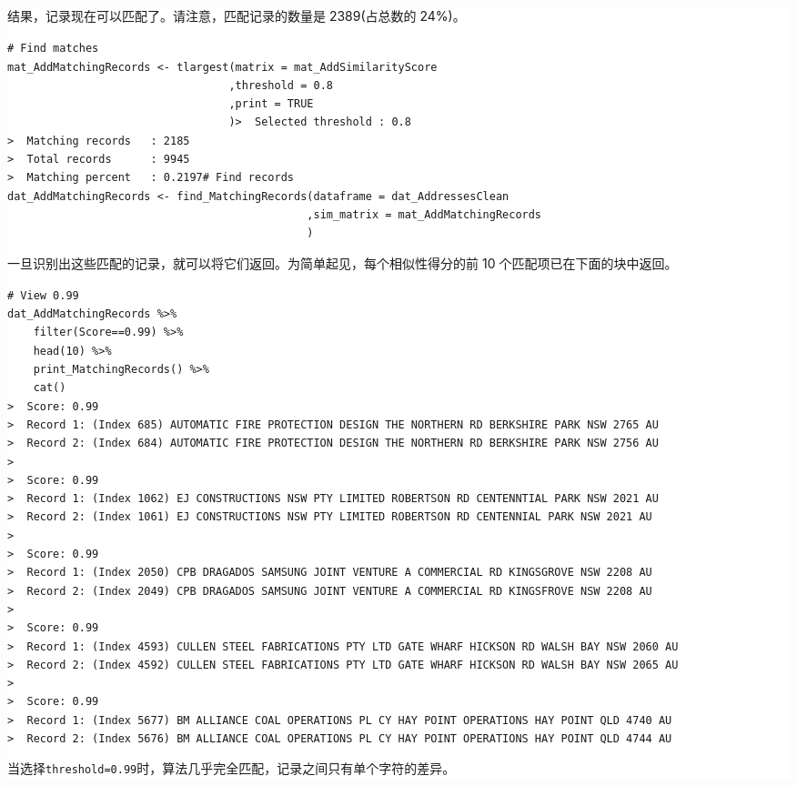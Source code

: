 结果，记录现在可以匹配了。请注意，匹配记录的数量是 2389(占总数的 24%)。

```
# Find matches
mat_AddMatchingRecords <- tlargest(matrix = mat_AddSimilarityScore
                                  ,threshold = 0.8
                                  ,print = TRUE
                                  )>  Selected threshold : 0.8
>  Matching records   : 2185
>  Total records      : 9945
>  Matching percent   : 0.2197# Find records
dat_AddMatchingRecords <- find_MatchingRecords(dataframe = dat_AddressesClean
                                              ,sim_matrix = mat_AddMatchingRecords
                                              )
```

一旦识别出这些匹配的记录，就可以将它们返回。为简单起见，每个相似性得分的前 10 个匹配项已在下面的块中返回。

```
# View 0.99
dat_AddMatchingRecords %>% 
    filter(Score==0.99) %>% 
    head(10) %>% 
    print_MatchingRecords() %>% 
    cat()
>  Score: 0.99
>  Record 1: (Index 685) AUTOMATIC FIRE PROTECTION DESIGN THE NORTHERN RD BERKSHIRE PARK NSW 2765 AU
>  Record 2: (Index 684) AUTOMATIC FIRE PROTECTION DESIGN THE NORTHERN RD BERKSHIRE PARK NSW 2756 AU
>  
>  Score: 0.99
>  Record 1: (Index 1062) EJ CONSTRUCTIONS NSW PTY LIMITED ROBERTSON RD CENTENNTIAL PARK NSW 2021 AU
>  Record 2: (Index 1061) EJ CONSTRUCTIONS NSW PTY LIMITED ROBERTSON RD CENTENNIAL PARK NSW 2021 AU
>  
>  Score: 0.99
>  Record 1: (Index 2050) CPB DRAGADOS SAMSUNG JOINT VENTURE A COMMERCIAL RD KINGSGROVE NSW 2208 AU
>  Record 2: (Index 2049) CPB DRAGADOS SAMSUNG JOINT VENTURE A COMMERCIAL RD KINGSFROVE NSW 2208 AU
>  
>  Score: 0.99
>  Record 1: (Index 4593) CULLEN STEEL FABRICATIONS PTY LTD GATE WHARF HICKSON RD WALSH BAY NSW 2060 AU
>  Record 2: (Index 4592) CULLEN STEEL FABRICATIONS PTY LTD GATE WHARF HICKSON RD WALSH BAY NSW 2065 AU
>  
>  Score: 0.99
>  Record 1: (Index 5677) BM ALLIANCE COAL OPERATIONS PL CY HAY POINT OPERATIONS HAY POINT QLD 4740 AU
>  Record 2: (Index 5676) BM ALLIANCE COAL OPERATIONS PL CY HAY POINT OPERATIONS HAY POINT QLD 4744 AU
```

当选择`threshold=0.99`时，算法几乎完全匹配，记录之间只有单个字符的差异。
